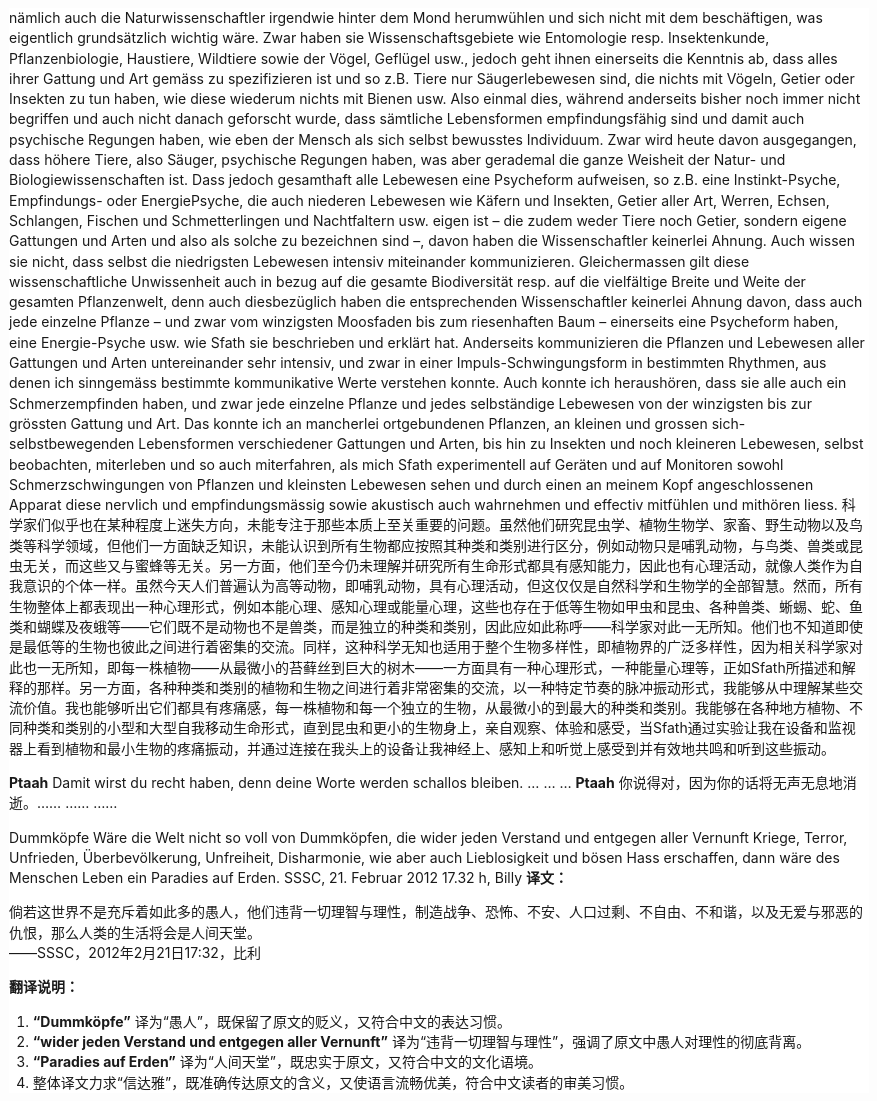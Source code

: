 nämlich auch die Naturwissenschaftler irgendwie hinter dem Mond herumwühlen und sich nicht mit dem beschäftigen, was eigentlich grundsätzlich wichtig wäre. Zwar haben sie Wissenschaftsgebiete wie Entomologie resp. Insektenkunde, Pflanzenbiologie, Haustiere, Wildtiere sowie der Vögel, Geflügel usw., jedoch geht ihnen einerseits die Kenntnis ab, dass alles ihrer Gattung und Art gemäss zu spezifizieren ist und so z.B. Tiere nur Säugerlebewesen sind, die nichts mit Vögeln, Getier oder Insekten zu tun haben, wie diese wiederum nichts mit Bienen usw. Also einmal dies, während anderseits bisher noch immer nicht begriffen und auch nicht danach geforscht wurde, dass sämtliche Lebensformen empfindungsfähig sind und damit auch psychische Regungen haben, wie eben der Mensch als sich selbst bewusstes Individuum. Zwar wird heute davon ausgegangen, dass höhere Tiere, also Säuger, psychische Regungen haben, was aber gerademal die ganze Weisheit der Natur- und Biologiewissenschaften ist. Dass jedoch gesamthaft alle Lebewesen eine Psycheform aufweisen, so z.B. eine Instinkt-Psyche, Empfindungs- oder EnergiePsyche, die auch niederen Lebewesen wie Käfern und Insekten, Getier aller Art, Werren, Echsen, Schlangen, Fischen und Schmetterlingen und Nachtfaltern usw. eigen ist – die zudem weder Tiere noch Getier, sondern eigene Gattungen und Arten und also als solche zu bezeichnen sind –, davon haben die Wissenschaftler keinerlei Ahnung. Auch wissen sie nicht, dass selbst die niedrigsten Lebewesen intensiv miteinander kommunizieren. Gleichermassen gilt diese wissenschaftliche Unwissenheit auch in bezug auf die gesamte Biodiversität resp. auf die vielfältige Breite und Weite der gesamten Pflanzenwelt, denn auch diesbezüglich haben die entsprechenden Wissenschaftler keinerlei Ahnung davon, dass auch jede einzelne Pflanze – und zwar vom winzigsten Moosfaden bis zum riesenhaften Baum – einerseits eine Psycheform haben, eine Energie-Psyche usw. wie Sfath sie beschrieben und erklärt hat. Anderseits kommunizieren die Pflanzen und Lebewesen aller Gattungen und Arten untereinander sehr intensiv, und zwar in einer Impuls-Schwingungsform in bestimmten Rhythmen, aus denen ich sinngemäss bestimmte kommunikative Werte verstehen konnte. Auch konnte ich heraushören, dass sie alle auch ein Schmerzempfinden haben, und zwar jede einzelne Pflanze und jedes selbständige Lebewesen von der winzigsten bis zur grössten Gattung und Art. Das konnte ich an mancherlei ortgebundenen Pflanzen, an kleinen und grossen sich-selbstbewegenden Lebensformen verschiedener Gattungen und Arten, bis hin zu Insekten und noch kleineren Lebewesen, selbst beobachten, miterleben und so auch miterfahren, als mich Sfath experimentell auf Geräten und auf Monitoren sowohl Schmerzschwingungen von Pflanzen und kleinsten Lebewesen sehen und durch einen an meinem Kopf angeschlossenen Apparat diese nervlich und empfindungsmässig sowie akustisch auch wahrnehmen und effectiv mitfühlen und mithören liess.
科学家们似乎也在某种程度上迷失方向，未能专注于那些本质上至关重要的问题。虽然他们研究昆虫学、植物生物学、家畜、野生动物以及鸟类等科学领域，但他们一方面缺乏知识，未能认识到所有生物都应按照其种类和类别进行区分，例如动物只是哺乳动物，与鸟类、兽类或昆虫无关，而这些又与蜜蜂等无关。另一方面，他们至今仍未理解并研究所有生命形式都具有感知能力，因此也有心理活动，就像人类作为自我意识的个体一样。虽然今天人们普遍认为高等动物，即哺乳动物，具有心理活动，但这仅仅是自然科学和生物学的全部智慧。然而，所有生物整体上都表现出一种心理形式，例如本能心理、感知心理或能量心理，这些也存在于低等生物如甲虫和昆虫、各种兽类、蜥蜴、蛇、鱼类和蝴蝶及夜蛾等——它们既不是动物也不是兽类，而是独立的种类和类别，因此应如此称呼——科学家对此一无所知。他们也不知道即使是最低等的生物也彼此之间进行着密集的交流。同样，这种科学无知也适用于整个生物多样性，即植物界的广泛多样性，因为相关科学家对此也一无所知，即每一株植物——从最微小的苔藓丝到巨大的树木——一方面具有一种心理形式，一种能量心理等，正如Sfath所描述和解释的那样。另一方面，各种种类和类别的植物和生物之间进行着非常密集的交流，以一种特定节奏的脉冲振动形式，我能够从中理解某些交流价值。我也能够听出它们都具有疼痛感，每一株植物和每一个独立的生物，从最微小的到最大的种类和类别。我能够在各种地方植物、不同种类和类别的小型和大型自我移动生命形式，直到昆虫和更小的生物身上，亲自观察、体验和感受，当Sfath通过实验让我在设备和监视器上看到植物和最小生物的疼痛振动，并通过连接在我头上的设备让我神经上、感知上和听觉上感受到并有效地共鸣和听到这些振动。

**Ptaah** Damit wirst du recht haben, denn deine Worte werden schallos bleiben. … … …
**Ptaah** 你说得对，因为你的话将无声无息地消逝。…… …… ……

Dummköpfe Wäre die Welt nicht so voll von Dummköpfen, die wider jeden Verstand und entgegen aller Vernunft Kriege, Terror, Unfrieden, Überbevölkerung, Unfreiheit, Disharmonie, wie aber auch Lieblosigkeit und bösen Hass erschaffen, dann wäre des Menschen Leben ein Paradies auf Erden. SSSC, 21. Februar 2012 17.32 h, Billy
**译文：**

倘若这世界不是充斥着如此多的愚人，他们违背一切理智与理性，制造战争、恐怖、不安、人口过剩、不自由、不和谐，以及无爱与邪恶的仇恨，那么人类的生活将会是人间天堂。  
——SSSC，2012年2月21日17:32，比利  

**翻译说明：**  
1. **“Dummköpfe”** 译为“愚人”，既保留了原文的贬义，又符合中文的表达习惯。  
2. **“wider jeden Verstand und entgegen aller Vernunft”** 译为“违背一切理智与理性”，强调了原文中愚人对理性的彻底背离。  
3. **“Paradies auf Erden”** 译为“人间天堂”，既忠实于原文，又符合中文的文化语境。  
4. 整体译文力求“信达雅”，既准确传达原文的含义，又使语言流畅优美，符合中文读者的审美习惯。

